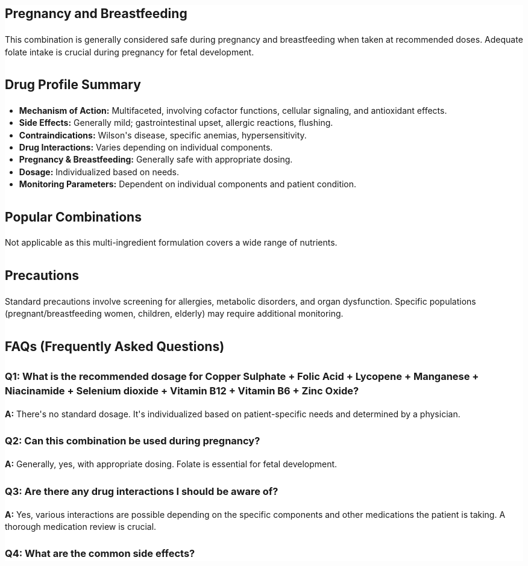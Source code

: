 
## **Pregnancy and Breastfeeding**

This combination is generally considered safe during pregnancy and breastfeeding when taken at recommended doses.  Adequate folate intake is crucial during pregnancy for fetal development.


## **Drug Profile Summary**

* **Mechanism of Action:**  Multifaceted, involving cofactor functions, cellular signaling, and antioxidant effects.
* **Side Effects:**  Generally mild; gastrointestinal upset, allergic reactions, flushing.
* **Contraindications:**  Wilson's disease, specific anemias, hypersensitivity.
* **Drug Interactions:**  Varies depending on individual components.
* **Pregnancy & Breastfeeding:**  Generally safe with appropriate dosing.
* **Dosage:**  Individualized based on needs.
* **Monitoring Parameters:**  Dependent on individual components and patient condition.



## **Popular Combinations**

Not applicable as this multi-ingredient formulation covers a wide range of nutrients.

## **Precautions**

Standard precautions involve screening for allergies, metabolic disorders, and organ dysfunction. Specific populations (pregnant/breastfeeding women, children, elderly) may require additional monitoring.


## **FAQs (Frequently Asked Questions)**

### **Q1: What is the recommended dosage for Copper Sulphate + Folic Acid + Lycopene + Manganese + Niacinamide + Selenium dioxide + Vitamin B12 + Vitamin B6 + Zinc Oxide?**

**A:**  There's no standard dosage. It's individualized based on patient-specific needs and determined by a physician.


### **Q2: Can this combination be used during pregnancy?**

**A:** Generally, yes, with appropriate dosing. Folate is essential for fetal development.


### **Q3: Are there any drug interactions I should be aware of?**

**A:** Yes, various interactions are possible depending on the specific components and other medications the patient is taking.  A thorough medication review is crucial.


### **Q4: What are the common side effects?**
